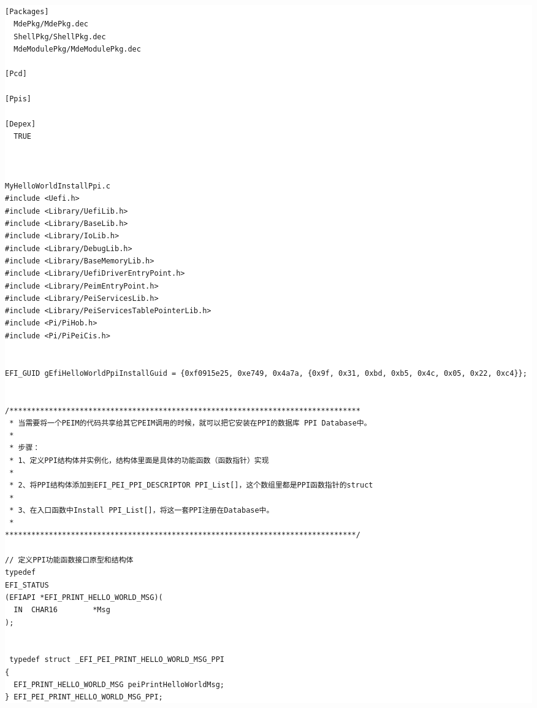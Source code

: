     [Packages]
      MdePkg/MdePkg.dec
      ShellPkg/ShellPkg.dec
      MdeModulePkg/MdeModulePkg.dec
    
    [Pcd]
    
    [Ppis]
    
    [Depex]
      TRUE
    
    

    MyHelloWorldInstallPpi.c
    #include <Uefi.h>
    #include <Library/UefiLib.h>
    #include <Library/BaseLib.h>
    #include <Library/IoLib.h>
    #include <Library/DebugLib.h>
    #include <Library/BaseMemoryLib.h>
    #include <Library/UefiDriverEntryPoint.h>
    #include <Library/PeimEntryPoint.h>
    #include <Library/PeiServicesLib.h>
    #include <Library/PeiServicesTablePointerLib.h>
    #include <Pi/PiHob.h>
    #include <Pi/PiPeiCis.h>
    
    
    EFI_GUID gEfiHelloWorldPpiInstallGuid = {0xf0915e25, 0xe749, 0x4a7a, {0x9f, 0x31, 0xbd, 0xb5, 0x4c, 0x05, 0x22, 0xc4}};
    
    
    /********************************************************************************
     * 当需要将一个PEIM的代码共享给其它PEIM调用的时候，就可以把它安装在PPI的数据库 PPI Database中。
     *
     * 步骤：
     * 1、定义PPI结构体并实例化，结构体里面是具体的功能函数（函数指针）实现
     *
     * 2、将PPI结构体添加到EFI_PEI_PPI_DESCRIPTOR PPI_List[]，这个数组里都是PPI函数指针的struct
     *
     * 3、在入口函数中Install PPI_List[]，将这一套PPI注册在Database中。
     *
    ********************************************************************************/
    
    // 定义PPI功能函数接口原型和结构体
    typedef
    EFI_STATUS
    (EFIAPI *EFI_PRINT_HELLO_WORLD_MSG)(
      IN  CHAR16        *Msg
    );
    
    
     typedef struct _EFI_PEI_PRINT_HELLO_WORLD_MSG_PPI
    {
      EFI_PRINT_HELLO_WORLD_MSG peiPrintHelloWorldMsg;
    } EFI_PEI_PRINT_HELLO_WORLD_MSG_PPI;
    